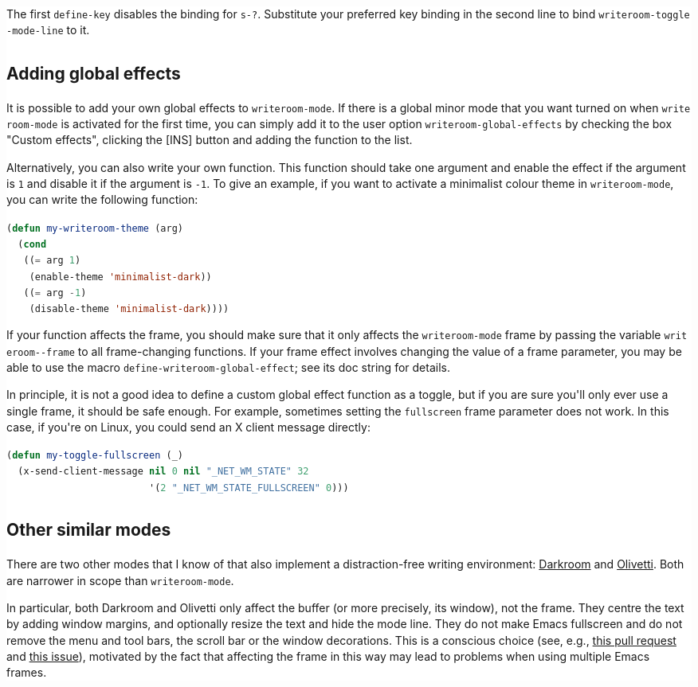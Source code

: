 The first `define-key` disables the binding for `s-?`. Substitute your preferred key binding in the second line to bind `writeroom-toggle-mode-line` to it.


## Adding global effects ##

It is possible to add your own global effects to `writeroom-mode`. If there is a global minor mode that you want turned on when `writeroom-mode` is activated for the first time, you can simply add it to the user option `writeroom-global-effects` by checking the box "Custom effects", clicking the [INS] button and adding the function to the list.

Alternatively, you can also write your own function. This function should take one argument and enable the effect if the argument is `1` and disable it if the argument is `-1`. To give an example, if you want to activate a minimalist colour theme in `writeroom-mode`, you can write the following function:

```lisp
(defun my-writeroom-theme (arg)
  (cond
   ((= arg 1)
    (enable-theme 'minimalist-dark))
   ((= arg -1)
    (disable-theme 'minimalist-dark))))
```

If your function affects the frame, you should make sure that it only affects the `writeroom-mode` frame by passing the variable `writeroom--frame` to all frame-changing functions. If your frame effect involves changing the value of a frame parameter, you may be able to use the macro `define-writeroom-global-effect`; see its doc string for details.

In principle, it is not a good idea to define a custom global effect function as a toggle, but if you are sure you'll only ever use a single frame, it should be safe enough. For example, sometimes setting the `fullscreen` frame parameter does not work. In this case, if you're on Linux, you could send an X client message directly:

```lisp
(defun my-toggle-fullscreen (_)
  (x-send-client-message nil 0 nil "_NET_WM_STATE" 32
                         '(2 "_NET_WM_STATE_FULLSCREEN" 0)))
```


## Other similar modes ##

There are two other modes that I know of that also implement a distraction-free writing environment: [Darkroom](https://github.com/joaotavora/darkroom) and [Olivetti](https://github.com/rnkn/olivetti). Both are narrower in scope than `writeroom-mode`.

In particular, both Darkroom and Olivetti only affect the buffer (or more precisely, its window), not the frame. They centre the text by adding window margins, and optionally resize the text and hide the mode line. They do not make Emacs fullscreen and do not remove the menu and tool bars, the scroll bar or the window decorations. This is a conscious choice (see, e.g., [this pull request](https://github.com/joaotavora/darkroom/pull/2) and [this issue](https://github.com/rnkn/olivetti/issues/6)), motivated by the fact that affecting the frame in this way may lead to problems when using multiple Emacs frames.
